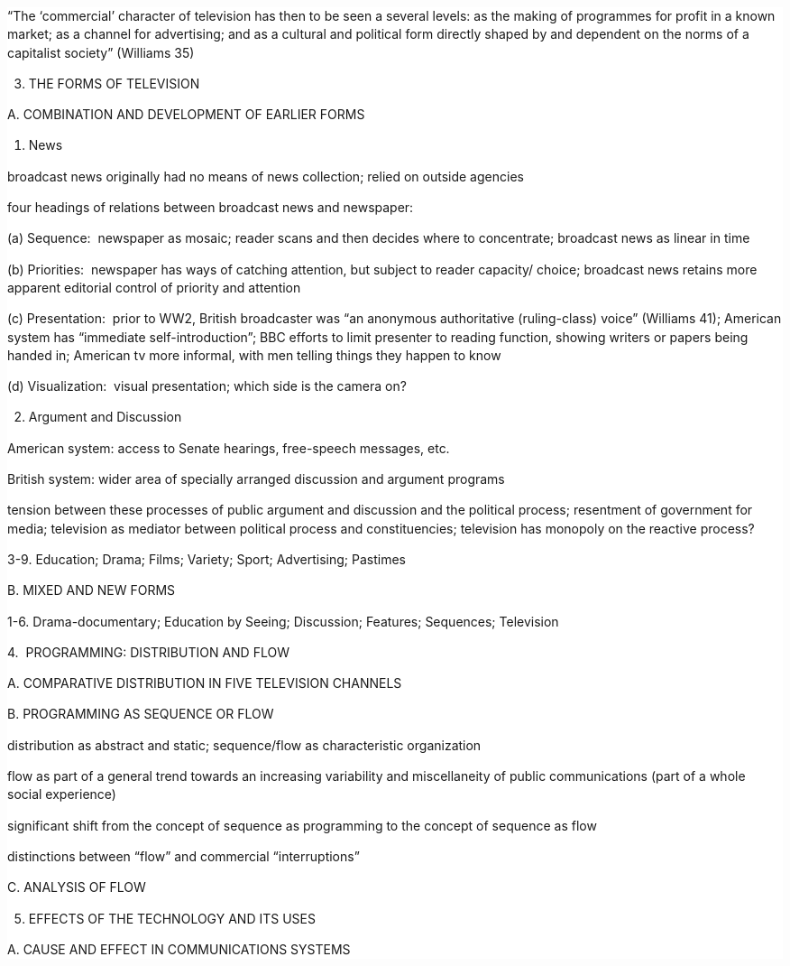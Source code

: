 “The ‘commercial’ character of television has then to be seen a several levels: as the making of programmes for profit in a known market; as a channel for advertising; and as a cultural and political form directly shaped by and dependent on the norms of a capitalist society” (Williams 35)

3. THE FORMS OF TELEVISION

A. COMBINATION AND DEVELOPMENT OF EARLIER FORMS

1. News

broadcast news originally had no means of news collection; relied on outside agencies

four headings of relations between broadcast news and newspaper:

(a) Sequence:  newspaper as mosaic; reader scans and then decides where to concentrate; broadcast news as linear in time

(b) Priorities:  newspaper has ways of catching attention, but subject to reader capacity/ choice; broadcast news retains more apparent editorial control of priority and attention

(c) Presentation:  prior to WW2, British broadcaster was “an anonymous authoritative (ruling-class) voice” (Williams 41); American system has “immediate self-introduction”; BBC efforts to limit presenter to reading function, showing writers or papers being handed in; American tv more informal, with men telling things they happen to know

(d) Visualization:  visual presentation; which side is the camera on?

2. Argument and Discussion

American system: access to Senate hearings, free-speech messages, etc.

British system: wider area of specially arranged discussion and argument programs

tension between these processes of public argument and discussion and the political process; resentment of government for media; television as mediator between political process and constituencies; television has monopoly on the reactive process?

3-9. Education; Drama; Films; Variety; Sport; Advertising; Pastimes

B. MIXED AND NEW FORMS

1-6. Drama-documentary; Education by Seeing; Discussion; Features; Sequences; Television

4.  PROGRAMMING: DISTRIBUTION AND FLOW

A. COMPARATIVE DISTRIBUTION IN FIVE TELEVISION CHANNELS

B. PROGRAMMING AS SEQUENCE OR FLOW

distribution as abstract and static; sequence/flow as characteristic organization

flow as part of a general trend towards an increasing variability and miscellaneity of public communications (part of a whole social experience)

significant shift from the concept of sequence as programming to the concept of sequence as flow

distinctions between “flow” and commercial “interruptions”

C. ANALYSIS OF FLOW

5. EFFECTS OF THE TECHNOLOGY AND ITS USES

A. CAUSE AND EFFECT IN COMMUNICATIONS SYSTEMS
